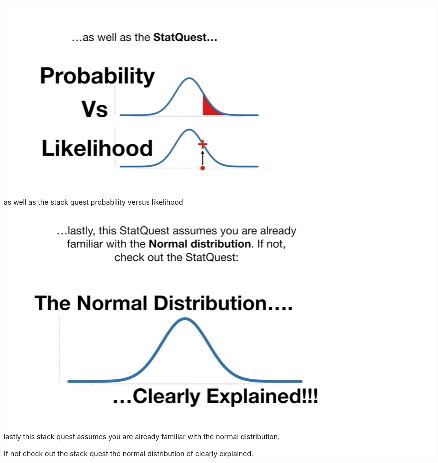 ![](media/STATQUEST-39-STATISTICS_FUNDAMENTALS-MAXIMUM_LIKELIHOOD_NORMAL_DISTRIBUTION/image3.png)

as well as the stack quest probability versus likelihood

![](media/STATQUEST-39-STATISTICS_FUNDAMENTALS-MAXIMUM_LIKELIHOOD_NORMAL_DISTRIBUTION/image4.png)

lastly this stack quest assumes you are already familiar with the normal
distribution.

If not check out the stack quest the normal distribution of clearly
explained.
